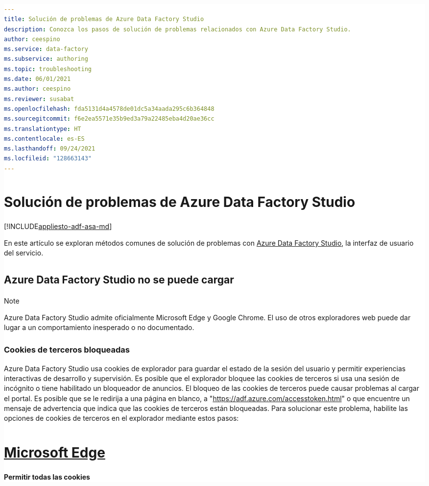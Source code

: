 ```yaml
---
title: Solución de problemas de Azure Data Factory Studio
description: Conozca los pasos de solución de problemas relacionados con Azure Data Factory Studio.
author: ceespino
ms.service: data-factory
ms.subservice: authoring
ms.topic: troubleshooting
ms.date: 06/01/2021
ms.author: ceespino
ms.reviewer: susabat
ms.openlocfilehash: fda5131d4a4578de01dc5a34aada295c6b364848
ms.sourcegitcommit: f6e2ea5571e35b9ed3a79a22485eba4d20ae36cc
ms.translationtype: HT
ms.contentlocale: es-ES
ms.lasthandoff: 09/24/2021
ms.locfileid: "128663143"
---
```

# <a name="troubleshoot-azure-data-factory-studio-issues"></a>Solución de problemas de Azure Data Factory Studio

[!INCLUDE[appliesto-adf-asa-md](includes/appliesto-adf-asa-md.md)]

En este artículo se exploran métodos comunes de solución de problemas con [Azure Data Factory Studio](https://adf.azure.com), la interfaz de usuario del servicio.

## <a name="azure-data-factory-studio-fails-to-load"></a>Azure Data Factory Studio no se puede cargar

> [!NOTE]
> Azure Data Factory Studio admite oficialmente Microsoft Edge y Google Chrome. El uso de otros exploradores web puede dar lugar a un comportamiento inesperado o no documentado.

### <a name="third-party-cookies-blocked"></a>Cookies de terceros bloqueadas

Azure Data Factory Studio usa cookies de explorador para guardar el estado de la sesión del usuario y permitir experiencias interactivas de desarrollo y supervisión. Es posible que el explorador bloquee las cookies de terceros si usa una sesión de incógnito o tiene habilitado un bloqueador de anuncios. El bloqueo de las cookies de terceros puede causar problemas al cargar el portal.  Es posible que se le redirija a una página en blanco, a "https://adf.azure.com/accesstoken.html" o que encuentre un mensaje de advertencia que indica que las cookies de terceros están bloqueadas. Para solucionar este problema, habilite las opciones de cookies de terceros en el explorador mediante estos pasos:

# <a name="microsoft-edge"></a>[Microsoft Edge](#tab/edge)

#### <a name="allow-all-cookies"></a>Permitir todas las cookies
